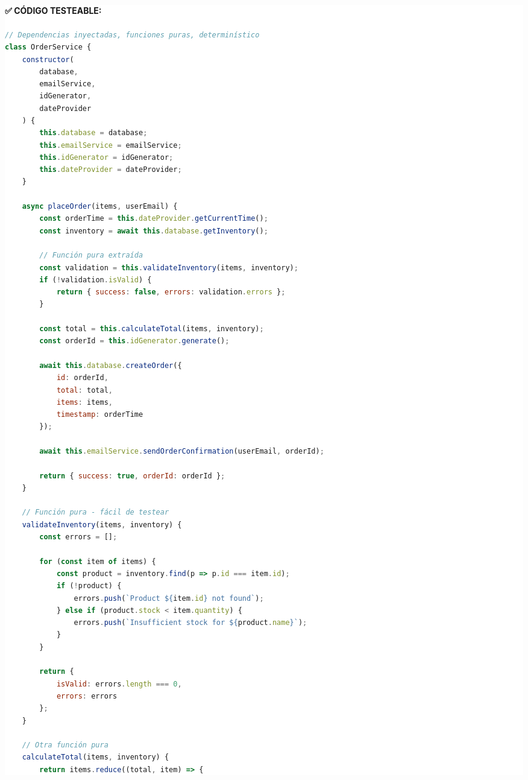 #### ✅ **CÓDIGO TESTEABLE:**
```javascript
// Dependencias inyectadas, funciones puras, determinístico
class OrderService {
    constructor(
        database,
        emailService,
        idGenerator,
        dateProvider
    ) {
        this.database = database;
        this.emailService = emailService;
        this.idGenerator = idGenerator;
        this.dateProvider = dateProvider;
    }
    
    async placeOrder(items, userEmail) {
        const orderTime = this.dateProvider.getCurrentTime();
        const inventory = await this.database.getInventory();
        
        // Función pura extraída
        const validation = this.validateInventory(items, inventory);
        if (!validation.isValid) {
            return { success: false, errors: validation.errors };
        }
        
        const total = this.calculateTotal(items, inventory);
        const orderId = this.idGenerator.generate();
        
        await this.database.createOrder({
            id: orderId,
            total: total,
            items: items,
            timestamp: orderTime
        });
        
        await this.emailService.sendOrderConfirmation(userEmail, orderId);
        
        return { success: true, orderId: orderId };
    }
    
    // Función pura - fácil de testear
    validateInventory(items, inventory) {
        const errors = [];
        
        for (const item of items) {
            const product = inventory.find(p => p.id === item.id);
            if (!product) {
                errors.push(`Product ${item.id} not found`);
            } else if (product.stock < item.quantity) {
                errors.push(`Insufficient stock for ${product.name}`);
            }
        }
        
        return {
            isValid: errors.length === 0,
            errors: errors
        };
    }
    
    // Otra función pura
    calculateTotal(items, inventory) {
        return items.reduce((total, item) => {
```
